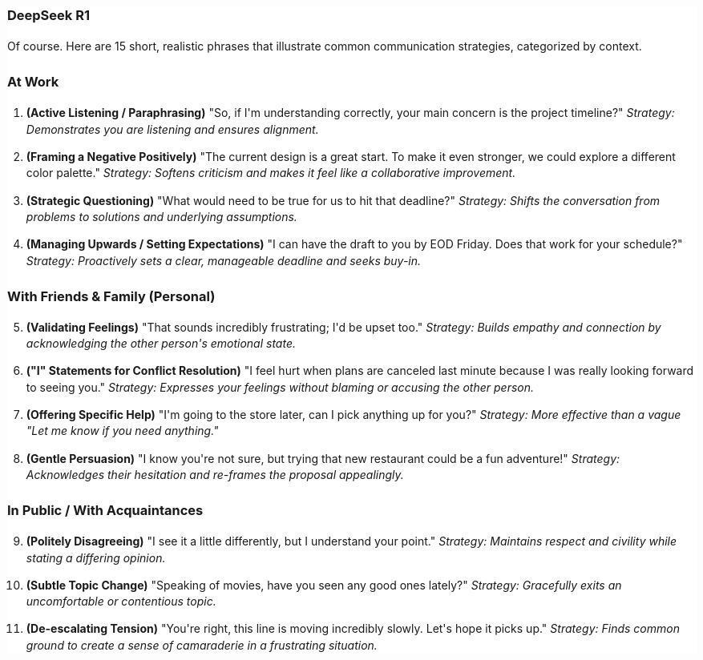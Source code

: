 ### DeepSeek R1
Of course. Here are 15 short, realistic phrases that illustrate common communication strategies, categorized by context.

### **At Work**

1.  **(Active Listening / Paraphrasing)**
    "So, if I'm understanding correctly, your main concern is the project timeline?"
    *Strategy: Demonstrates you are listening and ensures alignment.*

2.  **(Framing a Negative Positively)**
    "The current design is a great start. To make it even stronger, we could explore a different color palette."
    *Strategy: Softens criticism and makes it feel like a collaborative improvement.*

3.  **(Strategic Questioning)**
    "What would need to be true for us to hit that deadline?"
    *Strategy: Shifts the conversation from problems to solutions and underlying assumptions.*

4.  **(Managing Upwards / Setting Expectations)**
    "I can have the draft to you by EOD Friday. Does that work for your schedule?"
    *Strategy: Proactively sets a clear, manageable deadline and seeks buy-in.*

### **With Friends & Family (Personal)**

5.  **(Validating Feelings)**
    "That sounds incredibly frustrating; I'd be upset too."
    *Strategy: Builds empathy and connection by acknowledging the other person's emotional state.*

6.  **(\"I\" Statements for Conflict Resolution)**
    "I feel hurt when plans are canceled last minute because I was really looking forward to seeing you."
    *Strategy: Expresses your feelings without blaming or accusing the other person.*

7.  **(Offering Specific Help)**
    "I'm going to the store later, can I pick anything up for you?"
    *Strategy: More effective than a vague "Let me know if you need anything."*

8.  **(Gentle Persuasion)**
    "I know you're not sure, but trying that new restaurant could be a fun adventure!"
    *Strategy: Acknowledges their hesitation and re-frames the proposal appealingly.*

### **In Public / With Acquaintances**

9.  **(Politely Disagreeing)**
    "I see it a little differently, but I understand your point."
    *Strategy: Maintains respect and civility while stating a differing opinion.*

10. **(Subtle Topic Change)**
    "Speaking of movies, have you seen any good ones lately?"
    *Strategy: Gracefully exits an uncomfortable or contentious topic.*

11. **(De-escalating Tension)**
    "You're right, this line is moving incredibly slowly. Let's hope it picks up."
    *Strategy: Finds common ground to create a sense of camaraderie in a frustrating situation.*
